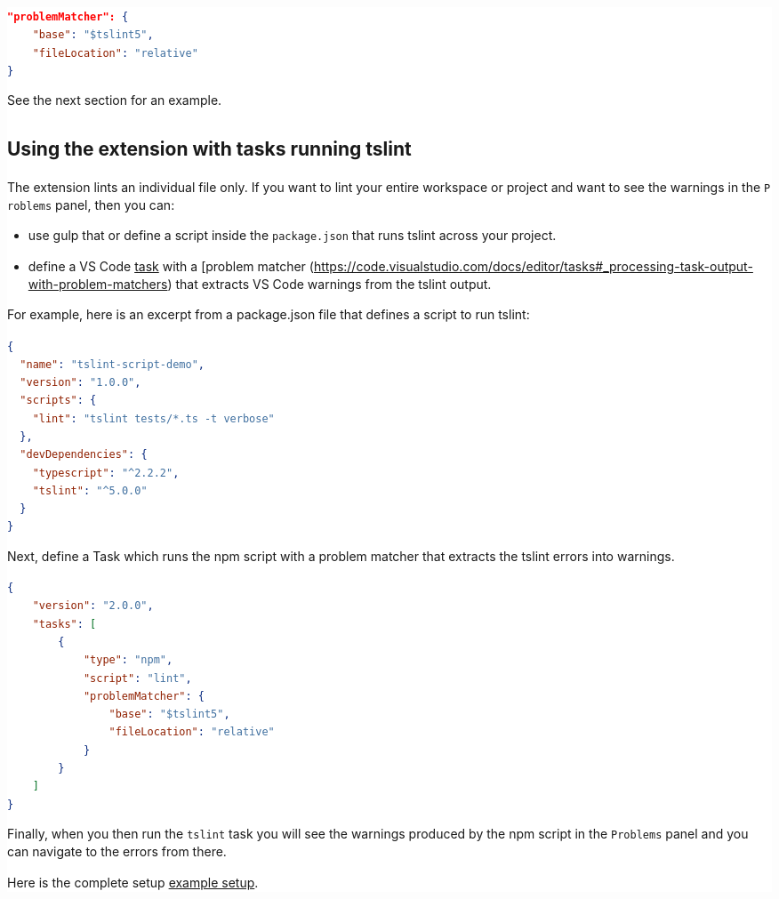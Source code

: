 ```json
"problemMatcher": {
    "base": "$tslint5",
    "fileLocation": "relative"
}
```

See the next section for an example.

## Using the extension with tasks running tslint

The extension lints an individual file only. If you want to lint your entire workspace or project and want to see
the warnings in the `Problems` panel, then you can:

- use gulp that or define a script inside the `package.json` that runs tslint across your project.

- define a VS Code [task](https://code.visualstudio.com/docs/editor/tasks) with a [problem matcher (https://code.visualstudio.com/docs/editor/tasks#_processing-task-output-with-problem-matchers) that extracts VS Code warnings from the tslint output.

For example, here is an excerpt from a package.json file that defines a script to run tslint:

```json
{
  "name": "tslint-script-demo",
  "version": "1.0.0",
  "scripts": {
    "lint": "tslint tests/*.ts -t verbose"
  },
  "devDependencies": {
    "typescript": "^2.2.2",
    "tslint": "^5.0.0"
  }
}

```

Next, define a Task which runs the npm script with a problem matcher that extracts the tslint errors into warnings.

```json
{
    "version": "2.0.0",
    "tasks": [
        {
            "type": "npm",
            "script": "lint",
            "problemMatcher": {
                "base": "$tslint5",
                "fileLocation": "relative"
            }
        }
    ]
}
```

Finally, when you then run the `tslint` task you will see the warnings produced by the npm script in the `Problems` panel and you can navigate to the errors from there.

Here is the complete setup [example setup](https://github.com/Microsoft/vscode-tslint/tree/master/tslint-tests).
